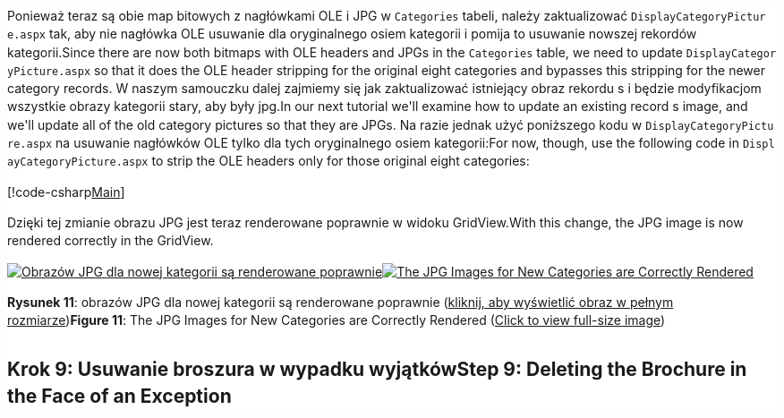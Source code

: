 <span data-ttu-id="ea42c-282">Ponieważ teraz są obie map bitowych z nagłówkami OLE i JPG w `Categories` tabeli, należy zaktualizować `DisplayCategoryPicture.aspx` tak, aby nie nagłówka OLE usuwanie dla oryginalnego osiem kategorii i pomija to usuwanie nowszej rekordów kategorii.</span><span class="sxs-lookup"><span data-stu-id="ea42c-282">Since there are now both bitmaps with OLE headers and JPGs in the `Categories` table, we need to update `DisplayCategoryPicture.aspx` so that it does the OLE header stripping for the original eight categories and bypasses this stripping for the newer category records.</span></span> <span data-ttu-id="ea42c-283">W naszym samouczku dalej zajmiemy się jak zaktualizować istniejący obraz rekordu s i będzie modyfikacjom wszystkie obrazy kategorii stary, aby były jpg.</span><span class="sxs-lookup"><span data-stu-id="ea42c-283">In our next tutorial we'll examine how to update an existing record s image, and we'll update all of the old category pictures so that they are JPGs.</span></span> <span data-ttu-id="ea42c-284">Na razie jednak użyć poniższego kodu w `DisplayCategoryPicture.aspx` na usuwanie nagłówków OLE tylko dla tych oryginalnego osiem kategorii:</span><span class="sxs-lookup"><span data-stu-id="ea42c-284">For now, though, use the following code in `DisplayCategoryPicture.aspx` to strip the OLE headers only for those original eight categories:</span></span>


[!code-csharp[Main](including-a-file-upload-option-when-adding-a-new-record-cs/samples/sample12.cs)]

<span data-ttu-id="ea42c-285">Dzięki tej zmianie obrazu JPG jest teraz renderowane poprawnie w widoku GridView.</span><span class="sxs-lookup"><span data-stu-id="ea42c-285">With this change, the JPG image is now rendered correctly in the GridView.</span></span>


<span data-ttu-id="ea42c-286">[![Obrazów JPG dla nowej kategorii są renderowane poprawnie](including-a-file-upload-option-when-adding-a-new-record-cs/_static/image11.gif)](including-a-file-upload-option-when-adding-a-new-record-cs/_static/image19.png)</span><span class="sxs-lookup"><span data-stu-id="ea42c-286">[![The JPG Images for New Categories are Correctly Rendered](including-a-file-upload-option-when-adding-a-new-record-cs/_static/image11.gif)](including-a-file-upload-option-when-adding-a-new-record-cs/_static/image19.png)</span></span>

<span data-ttu-id="ea42c-287">**Rysunek 11**: obrazów JPG dla nowej kategorii są renderowane poprawnie ([kliknij, aby wyświetlić obraz w pełnym rozmiarze](including-a-file-upload-option-when-adding-a-new-record-cs/_static/image20.png))</span><span class="sxs-lookup"><span data-stu-id="ea42c-287">**Figure 11**: The JPG Images for New Categories are Correctly Rendered ([Click to view full-size image](including-a-file-upload-option-when-adding-a-new-record-cs/_static/image20.png))</span></span>


## <a name="step-9-deleting-the-brochure-in-the-face-of-an-exception"></a><span data-ttu-id="ea42c-288">Krok 9: Usuwanie broszura w wypadku wyjątków</span><span class="sxs-lookup"><span data-stu-id="ea42c-288">Step 9: Deleting the Brochure in the Face of an Exception</span></span>
